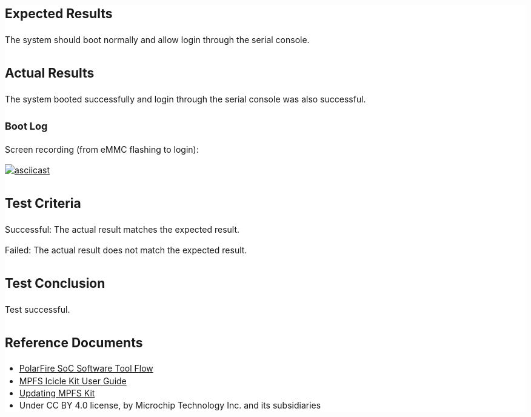 ## Expected Results

The system should boot normally and allow login through the serial console.

## Actual Results

The system booted successfully and login through the serial console was also successful.

### Boot Log

Screen recording (from eMMC flashing to login):

[![asciicast](https://asciinema.org/a/ECbt7b3ltAF29zFjDDgW9NUnU.svg)](https://asciinema.org/a/ECbt7b3ltAF29zFjDDgW9NUnU)

## Test Criteria

Successful: The actual result matches the expected result.

Failed: The actual result does not match the expected result.

## Test Conclusion

Test successful.

## Reference Documents

- [PolarFire SoC Software Tool Flow](https://github.com/polarfire-soc/polarfire-soc-documentation/blob/master/knowledge-base/polarfire-soc-software-tool-flow.md)
- [MPFS Icicle Kit User Guide](https://github.com/polarfire-soc/polarfire-soc-documentation/blob/master/reference-designs-fpga-and-development-kits/icicle-kit-user-guide.md)
- [Updating MPFS Kit](https://github.com/polarfire-soc/polarfire-soc-documentation/blob/master/reference-designs-fpga-and-development-kits/updating-mpfs-kit.md)
- Under CC BY 4.0 license, by Microchip Technology Inc. and its subsidiaries
